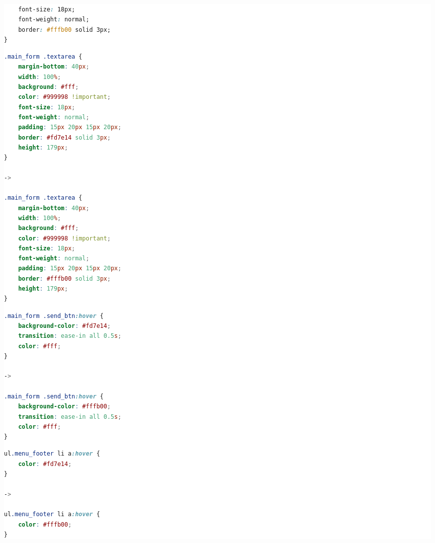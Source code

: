 ```css
    font-size: 18px;
    font-weight: normal;
    border: #fffb00 solid 3px;
}
```

```css
.main_form .textarea {
    margin-bottom: 40px;
    width: 100%;
    background: #fff;
    color: #999998 !important;
    font-size: 18px;
    font-weight: normal;
    padding: 15px 20px 15px 20px;
    border: #fd7e14 solid 3px;
    height: 179px;
}

->

.main_form .textarea {
    margin-bottom: 40px;
    width: 100%;
    background: #fff;
    color: #999998 !important;
    font-size: 18px;
    font-weight: normal;
    padding: 15px 20px 15px 20px;
    border: #fffb00 solid 3px;
    height: 179px;
}
```

```css
.main_form .send_btn:hover {
    background-color: #fd7e14;
    transition: ease-in all 0.5s;
    color: #fff;
}

->

.main_form .send_btn:hover {
    background-color: #fffb00;
    transition: ease-in all 0.5s;
    color: #fff;
}
```

```css
ul.menu_footer li a:hover {
    color: #fd7e14;
}

->

ul.menu_footer li a:hover {
    color: #fffb00;
}
```
